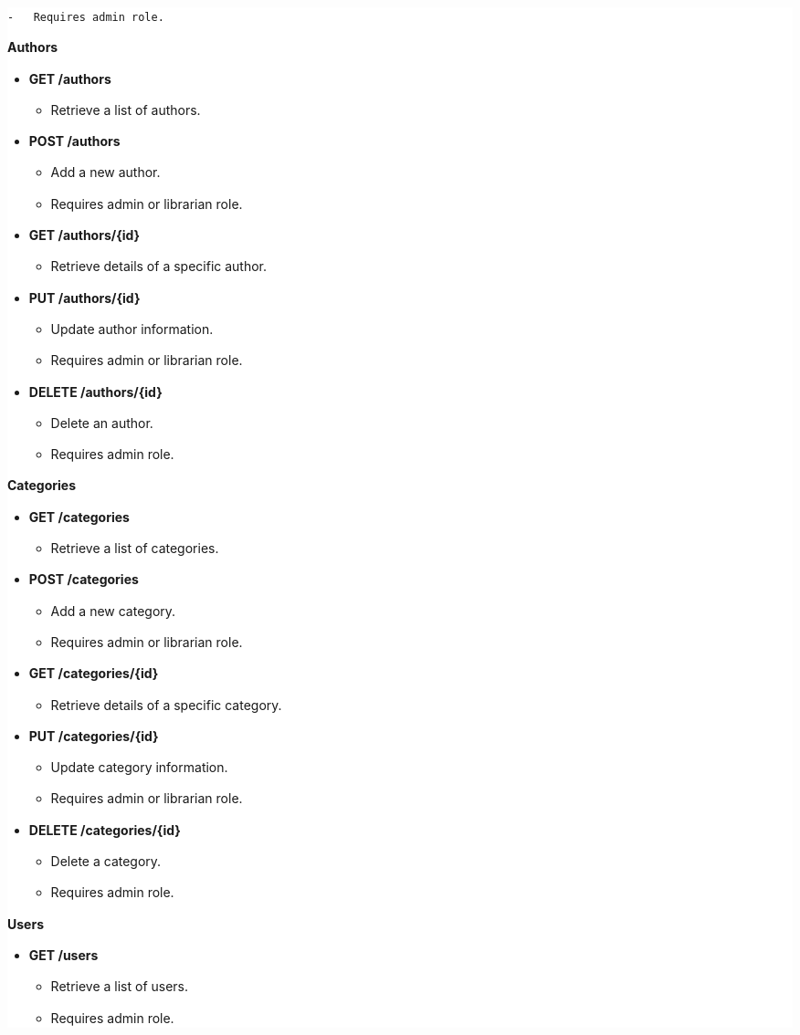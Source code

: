     -   Requires admin role.

**Authors**

-   **GET /authors**

    -   Retrieve a list of authors.

-   **POST /authors**

    -   Add a new author.

    -   Requires admin or librarian role.

-   **GET /authors/{id}**

    -   Retrieve details of a specific author.

-   **PUT /authors/{id}**

    -   Update author information.

    -   Requires admin or librarian role.

-   **DELETE /authors/{id}**

    -   Delete an author.

    -   Requires admin role.

**Categories**

-   **GET /categories**

    -   Retrieve a list of categories.

-   **POST /categories**

    -   Add a new category.

    -   Requires admin or librarian role.

-   **GET /categories/{id}**

    -   Retrieve details of a specific category.

-   **PUT /categories/{id}**

    -   Update category information.

    -   Requires admin or librarian role.

-   **DELETE /categories/{id}**

    -   Delete a category.

    -   Requires admin role.

**Users**

-   **GET /users**

    -   Retrieve a list of users.

    -   Requires admin role.
